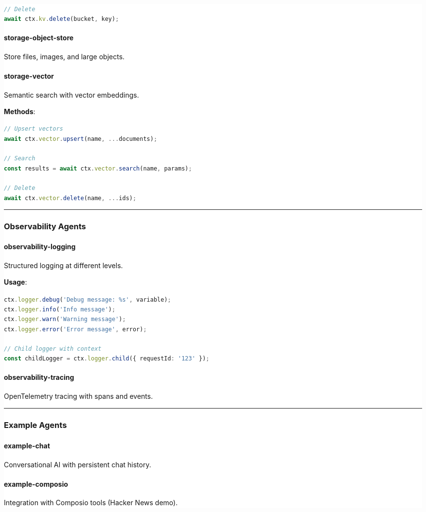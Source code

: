 ```typescript
// Delete
await ctx.kv.delete(bucket, key);
```

#### **storage-object-store**
Store files, images, and large objects.

#### **storage-vector**
Semantic search with vector embeddings.

**Methods**:
```typescript
// Upsert vectors
await ctx.vector.upsert(name, ...documents);

// Search
const results = await ctx.vector.search(name, params);

// Delete
await ctx.vector.delete(name, ...ids);
```

---

### Observability Agents

#### **observability-logging**
Structured logging at different levels.

**Usage**:
```typescript
ctx.logger.debug('Debug message: %s', variable);
ctx.logger.info('Info message');
ctx.logger.warn('Warning message');
ctx.logger.error('Error message', error);

// Child logger with context
const childLogger = ctx.logger.child({ requestId: '123' });
```

#### **observability-tracing**
OpenTelemetry tracing with spans and events.

---

### Example Agents

#### **example-chat**
Conversational AI with persistent chat history.

#### **example-composio**
Integration with Composio tools (Hacker News demo).
